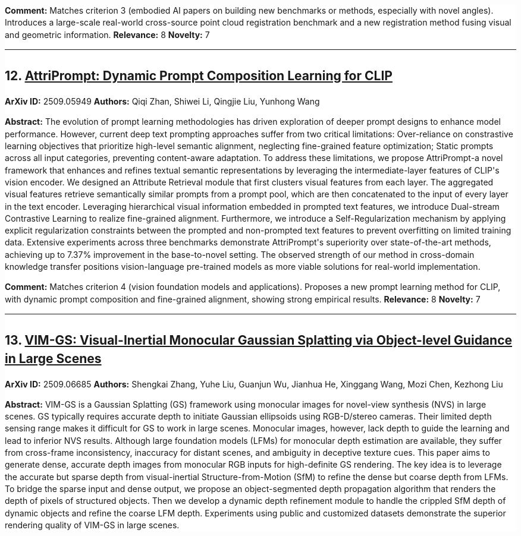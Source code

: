 **Comment:** Matches criterion 3 (embodied AI papers on building new benchmarks or methods, especially with novel angles). Introduces a large-scale real-world cross-source point cloud registration benchmark and a new registration method fusing visual and geometric information.
**Relevance:** 8
**Novelty:** 7

---

## 12. [AttriPrompt: Dynamic Prompt Composition Learning for CLIP](https://arxiv.org/abs/2509.05949) <a id="link12"></a>
**ArXiv ID:** 2509.05949
**Authors:** Qiqi Zhan, Shiwei Li, Qingjie Liu, Yunhong Wang

**Abstract:**  The evolution of prompt learning methodologies has driven exploration of deeper prompt designs to enhance model performance. However, current deep text prompting approaches suffer from two critical limitations: Over-reliance on constrastive learning objectives that prioritize high-level semantic alignment, neglecting fine-grained feature optimization; Static prompts across all input categories, preventing content-aware adaptation. To address these limitations, we propose AttriPrompt-a novel framework that enhances and refines textual semantic representations by leveraging the intermediate-layer features of CLIP's vision encoder. We designed an Attribute Retrieval module that first clusters visual features from each layer. The aggregated visual features retrieve semantically similar prompts from a prompt pool, which are then concatenated to the input of every layer in the text encoder. Leveraging hierarchical visual information embedded in prompted text features, we introduce Dual-stream Contrastive Learning to realize fine-grained alignment. Furthermore, we introduce a Self-Regularization mechanism by applying explicit regularization constraints between the prompted and non-prompted text features to prevent overfitting on limited training data. Extensive experiments across three benchmarks demonstrate AttriPrompt's superiority over state-of-the-art methods, achieving up to 7.37\% improvement in the base-to-novel setting. The observed strength of our method in cross-domain knowledge transfer positions vision-language pre-trained models as more viable solutions for real-world implementation.

**Comment:** Matches criterion 4 (vision foundation models and applications). Proposes a new prompt learning method for CLIP, with dynamic prompt composition and fine-grained alignment, showing strong empirical results.
**Relevance:** 8
**Novelty:** 7

---

## 13. [VIM-GS: Visual-Inertial Monocular Gaussian Splatting via Object-level Guidance in Large Scenes](https://arxiv.org/abs/2509.06685) <a id="link13"></a>
**ArXiv ID:** 2509.06685
**Authors:** Shengkai Zhang, Yuhe Liu, Guanjun Wu, Jianhua He, Xinggang Wang, Mozi Chen, Kezhong Liu

**Abstract:**  VIM-GS is a Gaussian Splatting (GS) framework using monocular images for novel-view synthesis (NVS) in large scenes. GS typically requires accurate depth to initiate Gaussian ellipsoids using RGB-D/stereo cameras. Their limited depth sensing range makes it difficult for GS to work in large scenes. Monocular images, however, lack depth to guide the learning and lead to inferior NVS results. Although large foundation models (LFMs) for monocular depth estimation are available, they suffer from cross-frame inconsistency, inaccuracy for distant scenes, and ambiguity in deceptive texture cues. This paper aims to generate dense, accurate depth images from monocular RGB inputs for high-definite GS rendering. The key idea is to leverage the accurate but sparse depth from visual-inertial Structure-from-Motion (SfM) to refine the dense but coarse depth from LFMs. To bridge the sparse input and dense output, we propose an object-segmented depth propagation algorithm that renders the depth of pixels of structured objects. Then we develop a dynamic depth refinement module to handle the crippled SfM depth of dynamic objects and refine the coarse LFM depth. Experiments using public and customized datasets demonstrate the superior rendering quality of VIM-GS in large scenes.
